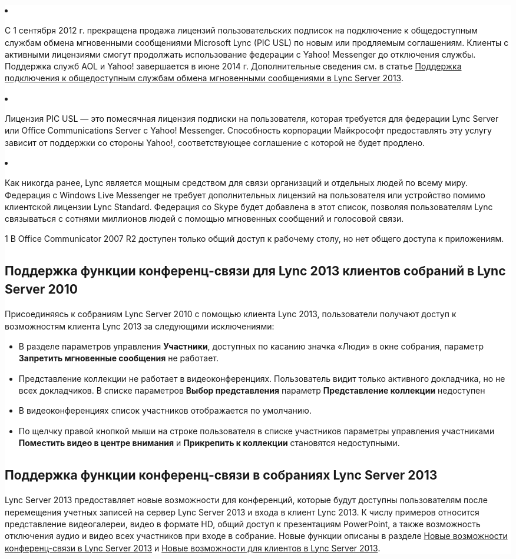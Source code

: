 <li><p>С 1 сентября 2012 г. прекращена продажа лицензий пользовательских подписок на подключение к общедоступным службам обмена мгновенными сообщениями Microsoft Lync (PIC USL) по новым или продляемым соглашениям. Клиенты с активными лицензиями смогут продолжать использование федерации с Yahoo! Messenger до отключения службы. Поддержка служб AOL и Yahoo! завершается в июне 2014 г. Дополнительные сведения см. в статье <a href="lync-server-2013-support-for-public-instant-messenger-connectivity.md">Поддержка подключения к общедоступным службам обмена мгновенными сообщениями в Lync Server 2013</a>.</p></li>
<li><p>Лицензия PIC USL — это помесячная лицензия подписки на пользователя, которая требуется для федерации Lync Server или Office Communications Server с Yahoo! Messenger. Способность корпорации Майкрософт предоставлять эту услугу зависит от поддержки со стороны Yahoo!, соответствующее соглашение с которой не будет продлено.</p></li>
<li><p>Как никогда ранее, Lync является мощным средством для связи организаций и отдельных людей по всему миру. Федерация с Windows Live Messenger не требует дополнительных лицензий на пользователя или устройство помимо клиентской лицензии Lync Standard. Федерация со Skype будет добавлена в этот список, позволяя пользователям Lync связываться с сотнями миллионов людей с помощью мгновенных сообщений и голосовой связи.</p></li>
</ul></td>
</tr>
</tbody>
</table>


1 В Office Communicator 2007 R2 доступен только общий доступ к рабочему столу, но нет общего доступа к приложениям.

## Поддержка функции конференц-связи для Lync 2013 клиентов собраний в Lync Server 2010

Присоединяясь к собраниям Lync Server 2010 с помощью клиента Lync 2013, пользователи получают доступ к возможностям клиента Lync 2013 за следующими исключениями:

  - В разделе параметров управления **Участники**, доступных по касанию значка «Люди» в окне собрания, параметр **Запретить мгновенные сообщения** не работает.

  - Представление коллекции не работает в видеоконференциях. Пользователь видит только активного докладчика, но не всех докладчиков. В списке параметров **Выбор представления** параметр **Представление коллекции** недоступен

  - В видеоконференциях список участников отображается по умолчанию.

  - По щелчку правой кнопкой мыши на строке пользователя в списке участников параметры управления участниками **Поместить видео в центре внимания** и **Прикрепить к коллекции** становятся недоступными.

## Поддержка функции конференц-связи в собраниях Lync Server 2013

Lync Server 2013 предоставляет новые возможности для конференций, которые будут доступны пользователям после перемещения учетных записей на сервер Lync Server 2013 и входа в клиент Lync 2013. К числу примеров относится представление видеогалереи, видео в формате HD, общий доступ к презентациям PowerPoint, а также возможность отключения аудио и видео всех участников при входе в собрание. Новые функции описаны в разделе [Новые возможности конференц-связи в Lync Server 2013](lync-server-2013-new-conferencing-features.md) и [Новые возможности для клиентов в Lync Server 2013](lync-server-2013-what-s-new-for-clients.md).

